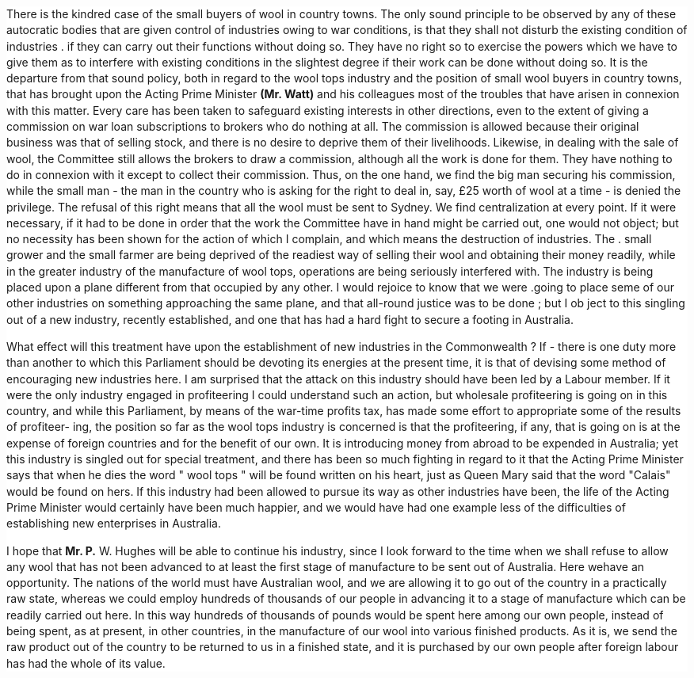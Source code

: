 There is the kindred case of the small buyers of wool in country towns. The only sound principle to be observed by any of these autocratic bodies that are given control of industries owing to war conditions, is that they shall not disturb the existing condition of industries . if they can carry out their functions without doing so. They have no right so to exercise the powers which we have to give them as to interfere with existing conditions in the slightest degree if their work can be done without doing so. It is the departure from that sound policy, both in regard to the wool tops industry and the position of small wool buyers in country towns, that has brought upon the Acting Prime Minister  **(Mr. Watt)**  and his colleagues most of the troubles that have arisen in connexion with this matter. Every care has been taken to safeguard existing interests in other directions, even to the extent of giving a commission on war loan subscriptions to brokers who do nothing at all. The commission is allowed because their original business was that of selling stock, and there is no desire to deprive them of their livelihoods. Likewise, in dealing with the sale of wool, the Committee still allows the brokers to draw a commission, although all the work is done for them. They have nothing to do in connexion with it except to collect their commission. Thus, on the one hand, we find the big man securing his commission, while the small man - the man in the country who is asking for the right to deal in, say, £25 worth of wool at a time - is denied the privilege. The refusal of this right means that all the wool must be sent to Sydney. We find centralization at every point. If it were necessary, if it had to be done in order that the work the Committee have in hand might be carried out, one would not object; but no necessity has been shown for the action of which I complain, and which means the destruction of industries. The . small grower and the small farmer are being deprived of the readiest way of selling their wool and obtaining their money readily, while in the greater industry of the manufacture of wool tops, operations are being seriously interfered with. The industry is being placed upon  a plane different from that occupied by any other. I would rejoice to know that we were .going to place seme of our other industries on something approaching the same plane, and that all-round justice was to be done ; but I ob ject to this singling out of a new industry, recently established, and one that has had a hard fight to secure a footing in Australia. 

What effect will this treatment have upon the establishment of new industries in the Commonwealth ? If - there is one duty more than another to which this Parliament should be devoting its energies at the present time, it is that of devising some method of encouraging new industries here. I am surprised that the attack on this industry should have been led by a Labour member. If it were the only industry engaged in profiteering I could understand such an action, but wholesale profiteering is going on in this country, and while this Parliament, by means of the war-time profits tax, has made some effort to appropriate some of the results of profiteer- ing, the position so far as the wool tops industry is concerned is that the profiteering, if any, that is going on is at the expense of foreign countries and for the benefit of our own. It is introducing money from abroad to be expended in Australia; yet this industry is singled out for special treatment, and there has been so much fighting in regard to it that the Acting Prime Minister says that when he dies the word " wool tops " will be found written on his heart, just as Queen Mary said that the word "Calais" would be found on hers. If this industry had been allowed to pursue its way as other industries have been, the life of the Acting Prime Minister would certainly have been much happier, and we would have had one example less of the difficulties of establishing new enterprises in Australia. 

I hope that  **Mr. P.**  W. Hughes will be able to continue his industry, since I look forward to the time when we shall refuse to allow any wool that has not been advanced to at least the first stage of manufacture to be sent out of Australia. Here wehave an opportunity. The nations of the world must have Australian wool, and we are allowing it to go out of the country in a practically raw state, whereas we could employ hundreds of thousands of our people in advancing it to a stage of manufacture which can be readily carried out here. In this way hundreds of thousands of pounds would be spent here among our own people, instead of being spent, as at present, in other countries, in the manufacture of our wool into various finished products. As it is, we send the raw product out of the country to be returned to us in a finished state, and it is purchased by our own people after foreign labour has had the whole of its value. 
